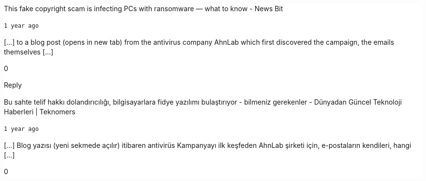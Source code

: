 





This fake copyright scam is infecting PCs with ransomware — what to know - News Bit



    1 year ago













[…] to a blog post (opens in new tab) from the antivirus company AhnLab which first discovered the campaign, the emails themselves […]






0






Reply













Bu sahte telif hakkı dolandırıcılığı, bilgisayarlara fidye yazılımı bulaştırıyor - bilmeniz gerekenler - Dünyadan Güncel Teknoloji Haberleri | Teknomers



    1 year ago













[…] Blog yazısı (yeni sekmede açılır) itibaren antivirüs Kampanyayı ilk keşfeden AhnLab şirketi için, e-postaların kendileri, hangi […]






0

